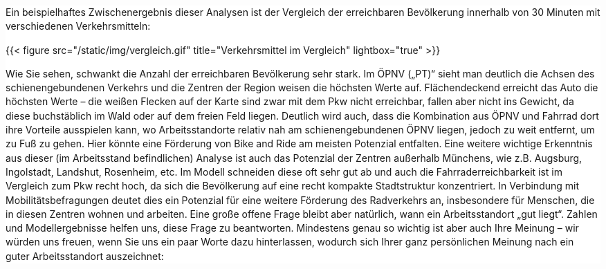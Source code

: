 Ein beispielhaftes Zwischenergebnis dieser Analysen ist der Vergleich der erreichbaren Bevölkerung innerhalb von 30 Minuten mit verschiedenen Verkehrsmitteln:

{{< figure src="/static/img/vergleich.gif" title="Verkehrsmittel im Vergleich" lightbox="true" >}}

 
Wie Sie sehen, schwankt die Anzahl der erreichbaren Bevölkerung sehr stark. Im ÖPNV („PT)“ sieht man deutlich die Achsen des schienengebundenen Verkehrs und die Zentren der Region weisen die höchsten Werte auf. Flächendeckend erreicht das Auto die höchsten Werte – die weißen Flecken auf der Karte sind zwar mit dem Pkw nicht erreichbar, fallen aber nicht ins Gewicht, da diese buchstäblich im Wald oder auf dem freien Feld liegen. Deutlich wird auch, dass die Kombination aus ÖPNV und Fahrrad dort ihre Vorteile ausspielen kann, wo Arbeitsstandorte relativ nah am schienengebundenen ÖPNV liegen, jedoch zu weit entfernt, um zu Fuß zu gehen. Hier könnte eine Förderung von Bike and Ride am meisten Potenzial entfalten.
Eine weitere wichtige Erkenntnis aus dieser (im Arbeitsstand befindlichen) Analyse ist auch das Potenzial der Zentren außerhalb Münchens, wie z.B. Augsburg, Ingolstadt, Landshut, Rosenheim, etc. Im Modell schneiden diese oft sehr gut ab und auch die Fahrraderreichbarkeit ist im Vergleich zum Pkw recht hoch, da sich die Bevölkerung auf eine recht kompakte Stadtstruktur konzentriert. In Verbindung mit Mobilitätsbefragungen deutet dies ein Potenzial für eine weitere Förderung des Radverkehrs an, insbesondere für Menschen, die in diesen Zentren wohnen und arbeiten.
Eine große offene Frage bleibt aber natürlich, wann ein Arbeitsstandort „gut liegt“. Zahlen und Modellergebnisse helfen uns, diese Frage zu beantworten. Mindestens genau so wichtig ist aber auch Ihre Meinung – wir würden uns freuen, wenn Sie uns ein paar Worte dazu hinterlassen, wodurch sich Ihrer ganz persönlichen Meinung nach ein guter Arbeitsstandort auszeichnet:




